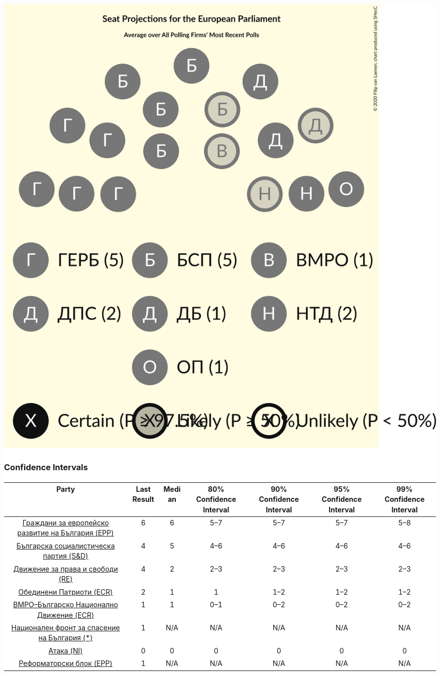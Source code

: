 ![Graph with seating plan not yet produced](average-2020-02-29-seating-plan.png "Seating Plan")

### Confidence Intervals

| Party | Last Result | Median | 80% Confidence Interval | 90% Confidence Interval | 95% Confidence Interval | 99% Confidence Interval |
|:-----:|:-----------:|:------:|:-----------------------:|:-----------------------:|:-----------------------:|:-----------------------:|
| <a href="#граждани-за-европейско-развитие-на-българия-(epp)">Граждани за европейско развитие на България (EPP)</a> | 6 | 6 | 5–7 |5–7 | 5–7 | 5–8 |
| <a href="#българска-социалистическа-партия-(s&d)">Българска социалистическа партия (S&D)</a> | 4 | 5 | 4–6 |4–6 | 4–6 | 4–6 |
| <a href="#движение-за-права-и-свободи-(re)">Движение за права и свободи (RE)</a> | 4 | 2 | 2–3 |2–3 | 2–3 | 2–3 |
| <a href="#обединени-патриоти-(ecr)">Обединени Патриоти (ECR)</a> | 2 | 1 | 1 |1–2 | 1–2 | 1–2 |
| <a href="#вмро–българско-национално-движение-(ecr)">ВМРО–Българско Национално Движение (ECR)</a> | 1 | 1 | 0–1 |0–2 | 0–2 | 0–2 |
| <a href="#национален-фронт-за-спасение-на-българия-(*)">Национален фронт за спасение на България (*)</a> | 1 | N/A | N/A |N/A | N/A | N/A |
| <a href="#атака-(ni)">Атака (NI)</a> | 0 | 0 | 0 |0 | 0 | 0 |
| <a href="#реформаторски-блок-(epp)">Реформаторски блок (EPP)</a> | 1 | N/A | N/A |N/A | N/A | N/A |